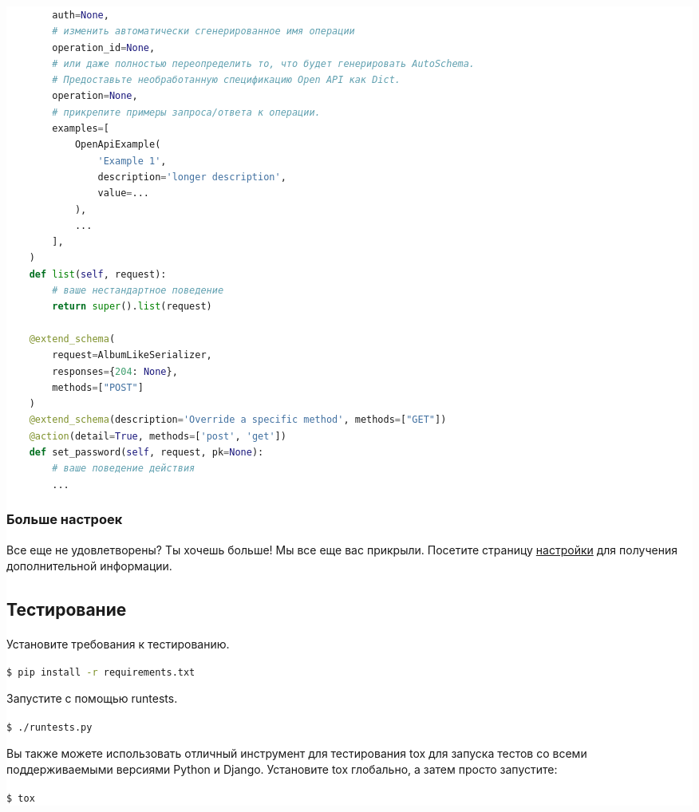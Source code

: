 ```python
        auth=None,
        # изменить автоматически сгенерированное имя операции
        operation_id=None,
        # или даже полностью переопределить то, что будет генерировать AutoSchema.
        # Предоставьте необработанную спецификацию Open API как Dict.
        operation=None,
        # прикрепите примеры запроса/ответа к операции.
        examples=[
            OpenApiExample(
                'Example 1',
                description='longer description',
                value=...
            ),
            ...
        ],
    )
    def list(self, request):
        # ваше нестандартное поведение
        return super().list(request)

    @extend_schema(
        request=AlbumLikeSerializer,
        responses={204: None},
        methods=["POST"]
    )
    @extend_schema(description='Override a specific method', methods=["GET"])
    @action(detail=True, methods=['post', 'get'])
    def set_password(self, request, pk=None):
        # ваше поведение действия
        ...
```

### Больше настроек

Все еще не удовлетворены? Ты хочешь больше! Мы все еще вас прикрыли. Посетите страницу [настройки](https://drf-spectacular.readthedocs.io/en/latest/customization.html) для получения дополнительной информации.

## Тестирование

Установите требования к тестированию.

```bash
$ pip install -r requirements.txt
```

Запустите с помощью runtests.

```bash
$ ./runtests.py
```

Вы также можете использовать отличный инструмент для тестирования tox для запуска тестов со всеми поддерживаемыми версиями Python и Django. Установите tox глобально, а затем просто запустите:

```bash
$ tox
```
